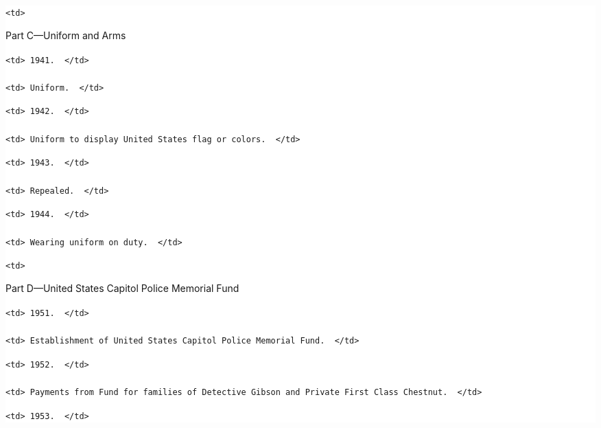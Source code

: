     <td> 

Part C—Uniform and Arms  </td>

  </tr>

  <tr>

    <td> 1941.  </td>

    <td> Uniform.  </td>

  </tr>

  <tr>

    <td> 1942.  </td>

    <td> Uniform to display United States flag or colors.  </td>

  </tr>

  <tr>

    <td> 1943.  </td>

    <td> Repealed.  </td>

  </tr>

  <tr>

    <td> 1944.  </td>

    <td> Wearing uniform on duty.  </td>

  </tr>

  <tr>

    <td> 

Part D—United States Capitol Police Memorial Fund  </td>

  </tr>

  <tr>

    <td> 1951.  </td>

    <td> Establishment of United States Capitol Police Memorial Fund.  </td>

  </tr>

  <tr>

    <td> 1952.  </td>

    <td> Payments from Fund for families of Detective Gibson and Private First Class Chestnut.  </td>

  </tr>

  <tr>

    <td> 1953.  </td>
